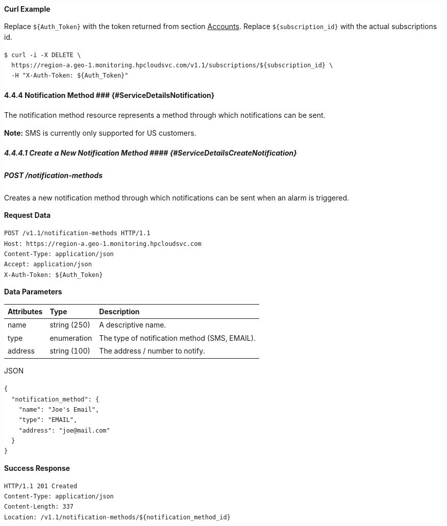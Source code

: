 **Curl Example**

Replace `${Auth_Token}` with the token returned from section [Accounts](#Accounts). Replace `${subscription_id}` with the actual subscriptions id.

	$ curl -i -X DELETE \
	  https://region-a.geo-1.monitoring.hpcloudsvc.com/v1.1/subscriptions/${subscription_id} \
	  -H "X-Auth-Token: ${Auth_Token}"

#### 4.4.4 Notification Method ### {#ServiceDetailsNotification}

The notification method resource represents a method through which notifications can be sent.

**Note:** SMS is currently only supported for US customers.

##### 4.4.4.1 Create a New Notification Method #### {#ServiceDetailsCreateNotification}
##### POST /notification-methods

Creates a new notification method through which notifications can be sent when an alarm is triggered.

**Request Data**

	POST /v1.1/notification-methods HTTP/1.1
	Host: https://region-a.geo-1.monitoring.hpcloudsvc.com
	Content-Type: application/json
	Accept: application/json
	X-Auth-Token: ${Auth_Token}

**Data Parameters**

|Attributes|Type|Description|
|:---------|:---|:----------|
|name|string (250)|A descriptive name.|
|type|enumeration|The type of notification method (SMS, EMAIL).|
|address|string (100)|The address / number to notify.|

JSON

	{
	  "notification_method": {
	    "name": "Joe's Email",
	    "type": "EMAIL",
	    "address": "joe@mail.com"
	  }
	}

**Success Response**

	HTTP/1.1 201 Created
	Content-Type: application/json
	Content-Length: 337
	Location: /v1.1/notification-methods/${notification_method_id}

